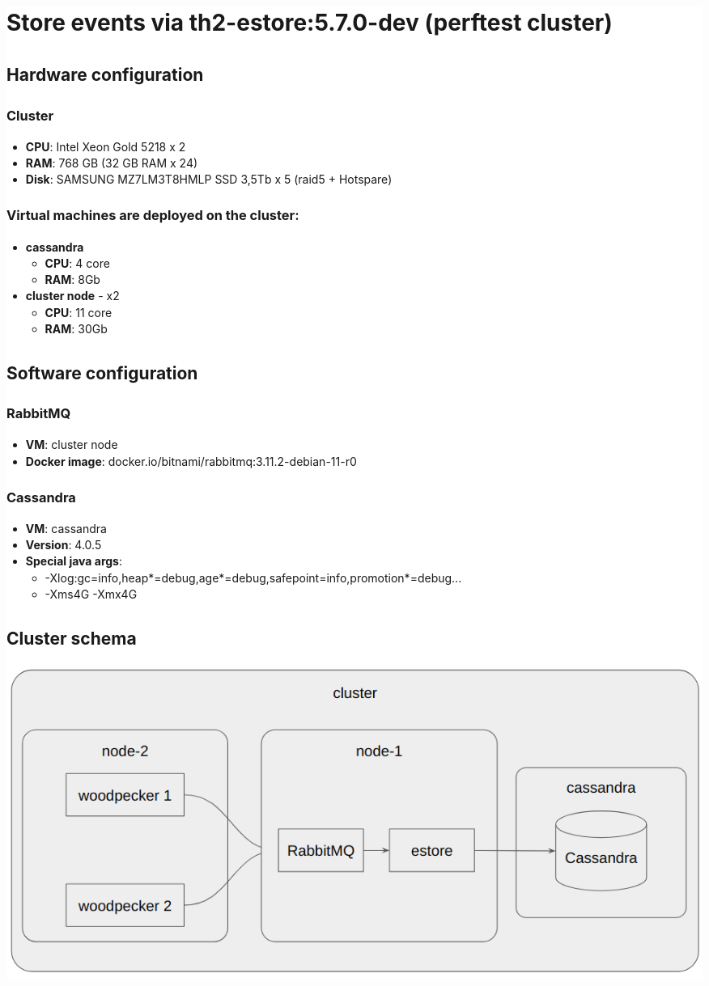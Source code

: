# Store events via th2-estore:5.7.0-dev (perftest cluster)

## Hardware configuration

### Cluster

+ **CPU**: Intel Xeon Gold 5218 x 2
+ **RAM**: 768 GB (32 GB RAM x 24)
+ **Disk**: SAMSUNG MZ7LM3T8HMLP SSD 3,5Tb x 5 (raid5 + Hotspare)

### Virtual machines are deployed on the cluster:

+ **cassandra**
  + **CPU**: 4 core
  + **RAM**: 8Gb
+ **cluster node** - x2
  + **CPU**: 11 core
  + **RAM**: 30Gb

## Software configuration

### RabbitMQ
+ **VM**: cluster node
+ **Docker image**: docker.io/bitnami/rabbitmq:3.11.2-debian-11-r0

### Cassandra
+ **VM**: cassandra
+ **Version**: 4.0.5
+ **Special java args**:
  + -Xlog:gc=info,heap*=debug,age*=debug,safepoint=info,promotion*=debug...
  + -Xms4G -Xmx4G

## Cluster schema
![Cluster schema](cluster_schema.png)
